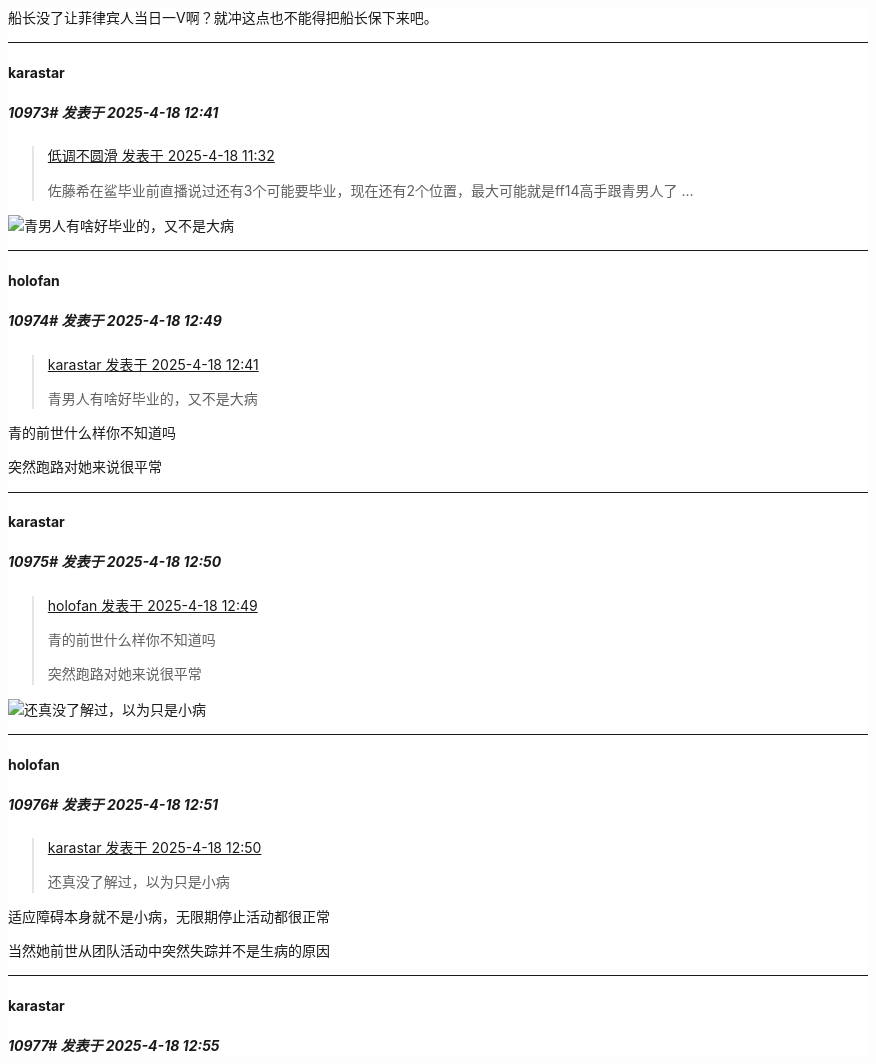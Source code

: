 船长没了让菲律宾人当日一V啊？就冲这点也不能得把船长保下来吧。

*****

####  karastar  
##### 10973#       发表于 2025-4-18 12:41

<blockquote><a href="httphttps://stage1st.com/2b/forum.php?mod=redirect&amp;goto=findpost&amp;pid=67736507&amp;ptid=2194561" target="_blank">低调不圆滑 发表于 2025-4-18 11:32</a>

佐藤希在鲨毕业前直播说过还有3个可能要毕业，现在还有2个位置，最大可能就是ff14高手跟青男人了 ...</blockquote>
<img src="https://static.stage1st.com/image/smiley/face2017/009.gif" referrerpolicy="no-referrer">青男人有啥好毕业的，又不是大病

*****

####  holofan  
##### 10974#       发表于 2025-4-18 12:49

<blockquote><a href="httphttps://stage1st.com/2b/forum.php?mod=redirect&amp;goto=findpost&amp;pid=67736715&amp;ptid=2194561" target="_blank">karastar 发表于 2025-4-18 12:41</a>

青男人有啥好毕业的，又不是大病</blockquote>
青的前世什么样你不知道吗

突然跑路对她来说很平常

*****

####  karastar  
##### 10975#       发表于 2025-4-18 12:50

<blockquote><a href="httphttps://stage1st.com/2b/forum.php?mod=redirect&amp;goto=findpost&amp;pid=67736734&amp;ptid=2194561" target="_blank">holofan 发表于 2025-4-18 12:49</a>

青的前世什么样你不知道吗

突然跑路对她来说很平常</blockquote>
<img src="https://static.stage1st.com/image/smiley/face2017/009.gif" referrerpolicy="no-referrer">还真没了解过，以为只是小病

*****

####  holofan  
##### 10976#       发表于 2025-4-18 12:51

<blockquote><a href="httphttps://stage1st.com/2b/forum.php?mod=redirect&amp;goto=findpost&amp;pid=67736736&amp;ptid=2194561" target="_blank">karastar 发表于 2025-4-18 12:50</a>

还真没了解过，以为只是小病</blockquote>
适应障碍本身就不是小病，无限期停止活动都很正常

当然她前世从团队活动中突然失踪并不是生病的原因

*****

####  karastar  
##### 10977#       发表于 2025-4-18 12:55
